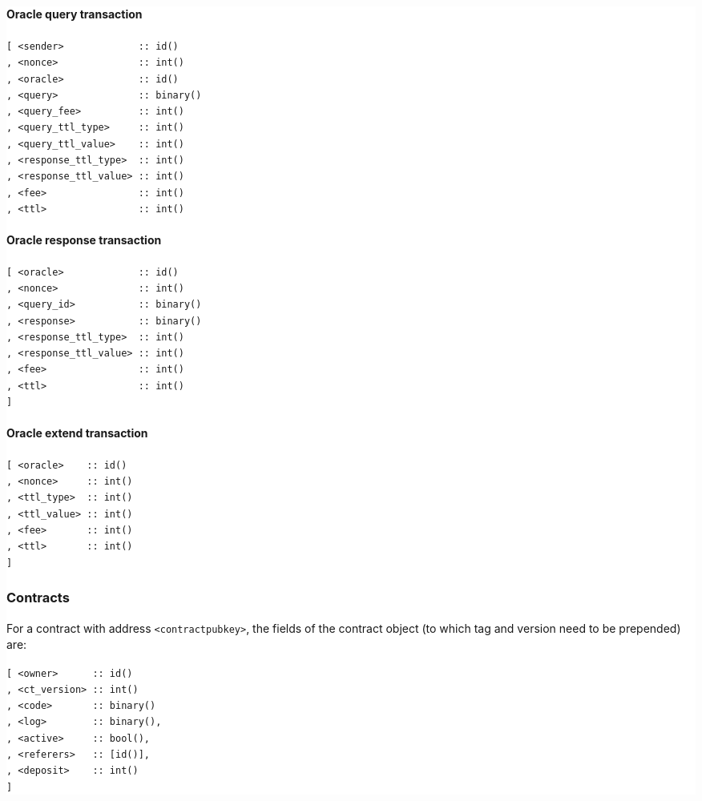 #### Oracle query transaction
```
[ <sender>             :: id()
, <nonce>              :: int()
, <oracle>             :: id()
, <query>              :: binary()
, <query_fee>          :: int()
, <query_ttl_type>     :: int()
, <query_ttl_value>    :: int()
, <response_ttl_type>  :: int()
, <response_ttl_value> :: int()
, <fee>                :: int()
, <ttl>                :: int()
```

#### Oracle response transaction
```
[ <oracle>             :: id()
, <nonce>              :: int()
, <query_id>           :: binary()
, <response>           :: binary()
, <response_ttl_type>  :: int()
, <response_ttl_value> :: int()
, <fee>                :: int()
, <ttl>                :: int()
]
```

#### Oracle extend transaction
```
[ <oracle>    :: id()
, <nonce>     :: int()
, <ttl_type>  :: int()
, <ttl_value> :: int()
, <fee>       :: int()
, <ttl>       :: int()
]
```

### Contracts

For a contract with address `<contractpubkey>`, the fields of the contract object (to which tag and version need to be prepended) are:

```
[ <owner>      :: id()
, <ct_version> :: int()
, <code>       :: binary()
, <log>        :: binary(),
, <active>     :: bool(),
, <referers>   :: [id()],
, <deposit>    :: int()
]
```
